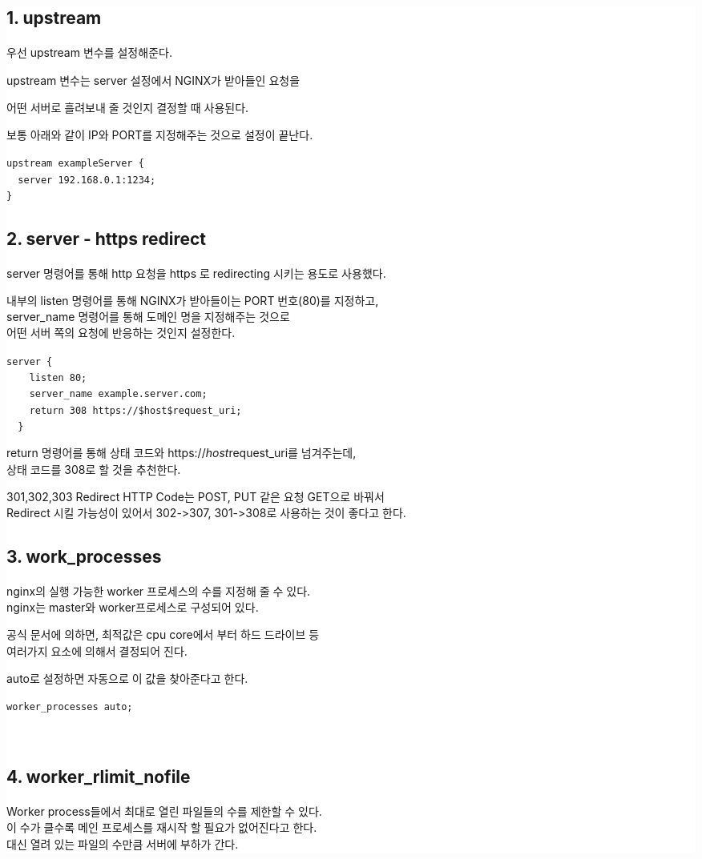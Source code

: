 ## 1. upstream

우선 upstream 변수를 설정해준다.  

upstream 변수는 server 설정에서 NGINX가 받아들인 요청을  

어떤 서버로 흘려보내 줄 것인지 결정할 때 사용된다.  

보통 아래와 같이 IP와 PORT를 지정해주는 것으로 설정이 끝난다.

```
upstream exampleServer {
  server 192.168.0.1:1234;
}
```

## 2. server - https redirect

server 명령어를 통해 http 요청을 https 로 redirecting 시키는 용도로 사용했다.   

내부의 listen 명령어를 통해 NGINX가 받아들이는 PORT 번호(80)를 지정하고,  
server_name 명령어를 통해 도메인 명을 지정해주는 것으로  
어떤 서버 쪽의 요청에 반응하는 것인지 설정한다.

```
server {
    listen 80;
    server_name example.server.com;
    return 308 https://$host$request_uri;
  }
```

return 명령어를 통해 상태 코드와 https://$host$request_uri를 넘겨주는데,    
상태 코드를 308로 할 것을 추천한다.

301,302,303 Redirect HTTP Code는 POST, PUT 같은 요청 GET으로 바꿔서   
Redirect 시킬 가능성이 있어서 302->307, 301->308로 사용하는 것이 좋다고 한다.



## 3. work_processes
nginx의 실행 가능한 worker 프로세스의 수를 지정해 줄 수 있다.  
nginx는 master와 worker프로세스로 구성되어 있다.

공식 문서에 의하면, 최적값은 cpu core에서 부터 하드 드라이브 등   
여러가지 요소에 의해서 결정되어 진다.

auto로 설정하면 자동으로 이 값을 찾아준다고 한다.

`worker_processes auto;`

 

## 4. worker_rlimit_nofile

Worker process들에서 최대로 열린 파일들의 수를 제한할 수 있다.  
이 수가 클수록 메인 프로세스를 재시작 할 필요가 없어진다고 한다.  
대신 열려 있는 파일의 수만큼 서버에 부하가 간다.
